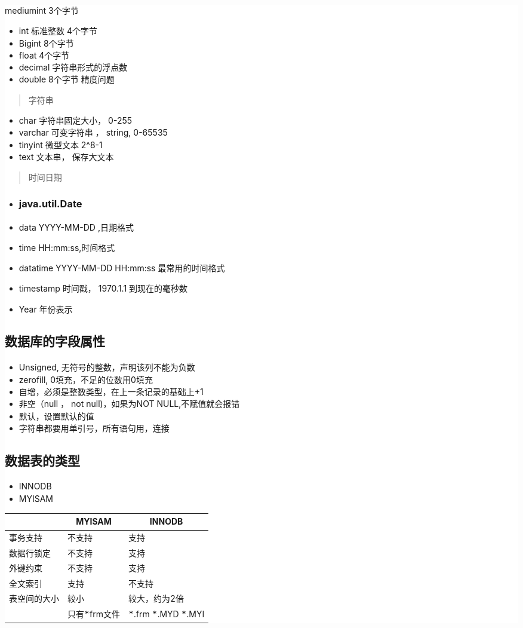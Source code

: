 mediumint 3个字节

- int 标准整数 4个字节
- Bigint 8个字节
- float    4个字节
- decimal 字符串形式的浮点数 
- double 8个字节  精度问题

> 字符串

- char 字符串固定大小， 0-255
- varchar 可变字符串 ， string, 0-65535
- tinyint 微型文本 2^8-1
- text 文本串， 保存大文本

> 时间日期

- ### java.util.Date

- data YYYY-MM-DD ,日期格式

- time HH:mm:ss,时间格式

- datatime  YYYY-MM-DD HH:mm:ss 最常用的时间格式

- timestamp  时间戳， 1970.1.1 到现在的毫秒数

- Year 年份表示

## 数据库的字段属性

- Unsigned, 无符号的整数，声明该列不能为负数
- zerofill, 0填充，不足的位数用0填充
- 自增，必须是整数类型，在上一条记录的基础上+1
- 非空（null ， not null)，如果为NOT NULL,不赋值就会报错
- 默认，设置默认的值
- 字符串都要用单引号，所有语句用，连接

## 数据表的类型

- INNODB
- MYISAM

|              | MYISAM       | INNODB             |
| ------------ | ------------ | ------------------ |
| 事务支持     | 不支持       | 支持               |
| 数据行锁定   | 不支持       | 支持               |
| 外键约束     | 不支持       | 支持               |
| 全文索引     | 支持         | 不支持             |
| 表空间的大小 | 较小         | 较大，约为2倍      |
|              | 只有*frm文件 | *.frm  *.MYD *.MYI |
